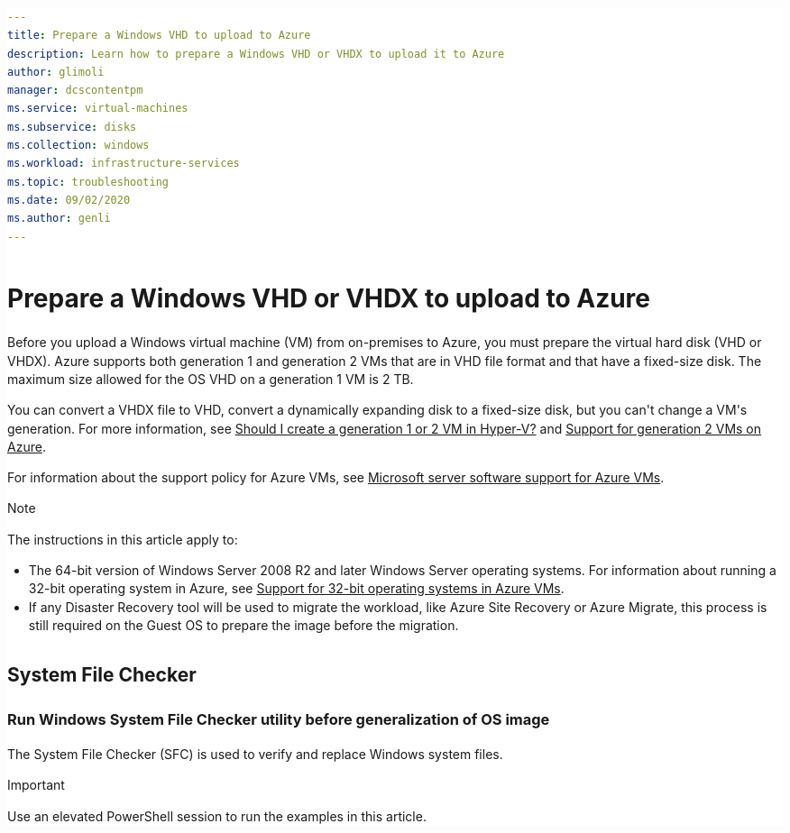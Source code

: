 ```yaml
---
title: Prepare a Windows VHD to upload to Azure
description: Learn how to prepare a Windows VHD or VHDX to upload it to Azure
author: glimoli
manager: dcscontentpm
ms.service: virtual-machines
ms.subservice: disks
ms.collection: windows
ms.workload: infrastructure-services
ms.topic: troubleshooting
ms.date: 09/02/2020
ms.author: genli
---
```


# Prepare a Windows VHD or VHDX to upload to Azure

Before you upload a Windows virtual machine (VM) from on-premises to Azure, you must prepare the
virtual hard disk (VHD or VHDX). Azure supports both generation 1 and generation 2 VMs that are in
VHD file format and that have a fixed-size disk. The maximum size allowed for the OS VHD on a generation 1 VM is 2 TB.

You can convert a VHDX file to VHD, convert a dynamically
expanding disk to a fixed-size disk, but you can't change a VM's generation. For more information,
see
[Should I create a generation 1 or 2 VM in Hyper-V?](/windows-server/virtualization/hyper-v/plan/Should-I-create-a-generation-1-or-2-virtual-machine-in-Hyper-V)
and [Support for generation 2 VMs on Azure](../generation-2.md).

For information about the support policy for Azure VMs, see
[Microsoft server software support for Azure VMs](https://support.microsoft.com/help/2721672/).

> [!NOTE]
> The instructions in this article apply to:
>
> - The 64-bit version of Windows Server 2008 R2 and later Windows Server operating systems. For information about running a 32-bit operating system in Azure, see [Support for 32-bit operating systems in Azure VMs](https://support.microsoft.com/help/4021388/).
> - If any Disaster Recovery tool will be used to migrate the workload, like Azure Site Recovery or Azure Migrate, this process is still required on the Guest OS to prepare the image before the migration.

## System File Checker

### Run Windows System File Checker utility before generalization of OS image

The System File Checker (SFC) is used to verify and replace Windows system files.

> [!IMPORTANT]
> Use an elevated PowerShell session to run the examples in this article.
